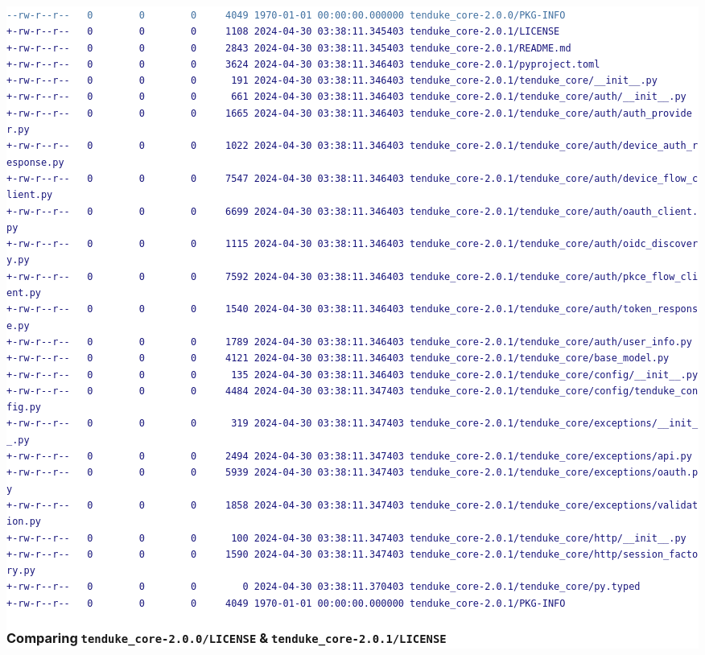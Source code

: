 ```diff
--rw-r--r--   0        0        0     4049 1970-01-01 00:00:00.000000 tenduke_core-2.0.0/PKG-INFO
+-rw-r--r--   0        0        0     1108 2024-04-30 03:38:11.345403 tenduke_core-2.0.1/LICENSE
+-rw-r--r--   0        0        0     2843 2024-04-30 03:38:11.345403 tenduke_core-2.0.1/README.md
+-rw-r--r--   0        0        0     3624 2024-04-30 03:38:11.346403 tenduke_core-2.0.1/pyproject.toml
+-rw-r--r--   0        0        0      191 2024-04-30 03:38:11.346403 tenduke_core-2.0.1/tenduke_core/__init__.py
+-rw-r--r--   0        0        0      661 2024-04-30 03:38:11.346403 tenduke_core-2.0.1/tenduke_core/auth/__init__.py
+-rw-r--r--   0        0        0     1665 2024-04-30 03:38:11.346403 tenduke_core-2.0.1/tenduke_core/auth/auth_provider.py
+-rw-r--r--   0        0        0     1022 2024-04-30 03:38:11.346403 tenduke_core-2.0.1/tenduke_core/auth/device_auth_response.py
+-rw-r--r--   0        0        0     7547 2024-04-30 03:38:11.346403 tenduke_core-2.0.1/tenduke_core/auth/device_flow_client.py
+-rw-r--r--   0        0        0     6699 2024-04-30 03:38:11.346403 tenduke_core-2.0.1/tenduke_core/auth/oauth_client.py
+-rw-r--r--   0        0        0     1115 2024-04-30 03:38:11.346403 tenduke_core-2.0.1/tenduke_core/auth/oidc_discovery.py
+-rw-r--r--   0        0        0     7592 2024-04-30 03:38:11.346403 tenduke_core-2.0.1/tenduke_core/auth/pkce_flow_client.py
+-rw-r--r--   0        0        0     1540 2024-04-30 03:38:11.346403 tenduke_core-2.0.1/tenduke_core/auth/token_response.py
+-rw-r--r--   0        0        0     1789 2024-04-30 03:38:11.346403 tenduke_core-2.0.1/tenduke_core/auth/user_info.py
+-rw-r--r--   0        0        0     4121 2024-04-30 03:38:11.346403 tenduke_core-2.0.1/tenduke_core/base_model.py
+-rw-r--r--   0        0        0      135 2024-04-30 03:38:11.346403 tenduke_core-2.0.1/tenduke_core/config/__init__.py
+-rw-r--r--   0        0        0     4484 2024-04-30 03:38:11.347403 tenduke_core-2.0.1/tenduke_core/config/tenduke_config.py
+-rw-r--r--   0        0        0      319 2024-04-30 03:38:11.347403 tenduke_core-2.0.1/tenduke_core/exceptions/__init__.py
+-rw-r--r--   0        0        0     2494 2024-04-30 03:38:11.347403 tenduke_core-2.0.1/tenduke_core/exceptions/api.py
+-rw-r--r--   0        0        0     5939 2024-04-30 03:38:11.347403 tenduke_core-2.0.1/tenduke_core/exceptions/oauth.py
+-rw-r--r--   0        0        0     1858 2024-04-30 03:38:11.347403 tenduke_core-2.0.1/tenduke_core/exceptions/validation.py
+-rw-r--r--   0        0        0      100 2024-04-30 03:38:11.347403 tenduke_core-2.0.1/tenduke_core/http/__init__.py
+-rw-r--r--   0        0        0     1590 2024-04-30 03:38:11.347403 tenduke_core-2.0.1/tenduke_core/http/session_factory.py
+-rw-r--r--   0        0        0        0 2024-04-30 03:38:11.370403 tenduke_core-2.0.1/tenduke_core/py.typed
+-rw-r--r--   0        0        0     4049 1970-01-01 00:00:00.000000 tenduke_core-2.0.1/PKG-INFO
```

### Comparing `tenduke_core-2.0.0/LICENSE` & `tenduke_core-2.0.1/LICENSE`
